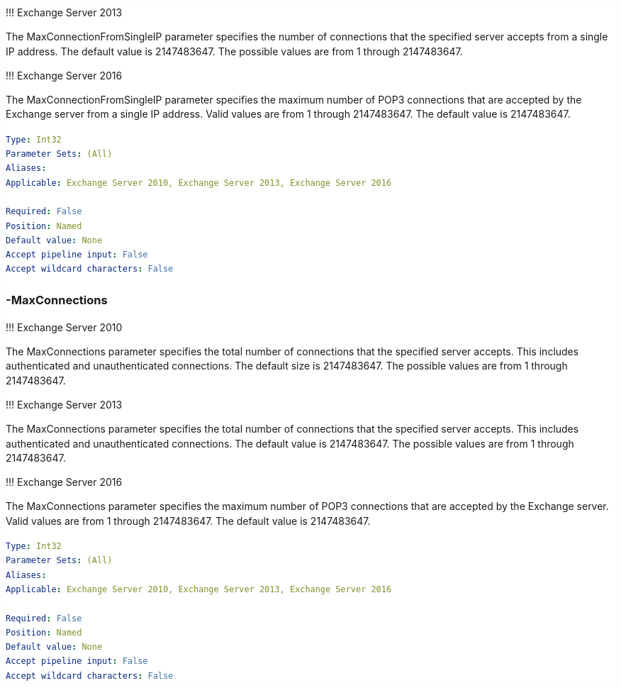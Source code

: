 

!!! Exchange Server 2013

The MaxConnectionFromSingleIP parameter specifies the number of connections that the specified server accepts from a single IP address. The default value is 2147483647. The possible values are from 1 through 2147483647.



!!! Exchange Server 2016

The MaxConnectionFromSingleIP parameter specifies the maximum number of POP3 connections that are accepted by the Exchange server from a single IP address. Valid values are from 1 through 2147483647. The default value is 2147483647.



```yaml
Type: Int32
Parameter Sets: (All)
Aliases:
Applicable: Exchange Server 2010, Exchange Server 2013, Exchange Server 2016

Required: False
Position: Named
Default value: None
Accept pipeline input: False
Accept wildcard characters: False
```

### -MaxConnections
!!! Exchange Server 2010

The MaxConnections parameter specifies the total number of connections that the specified server accepts. This includes authenticated and unauthenticated connections. The default size is 2147483647. The possible values are from 1 through 2147483647.



!!! Exchange Server 2013

The MaxConnections parameter specifies the total number of connections that the specified server accepts. This includes authenticated and unauthenticated connections. The default value is 2147483647. The possible values are from 1 through 2147483647.



!!! Exchange Server 2016

The MaxConnections parameter specifies the maximum number of POP3 connections that are accepted by the Exchange server. Valid values are from 1 through 2147483647. The default value is 2147483647.



```yaml
Type: Int32
Parameter Sets: (All)
Aliases:
Applicable: Exchange Server 2010, Exchange Server 2013, Exchange Server 2016

Required: False
Position: Named
Default value: None
Accept pipeline input: False
Accept wildcard characters: False
```
